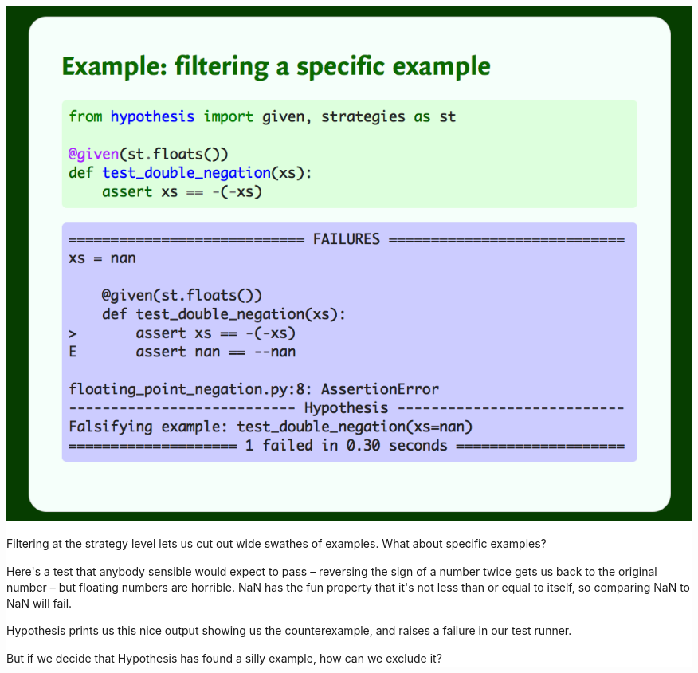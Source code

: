 <div class="slide_image"><a href="/talks/hypothesis-intro/hypothesis-slide017.png"><img src="/talks/hypothesis-intro/hypothesis-slide017.png"></a></div>

Filtering at the strategy level lets us cut out wide swathes of examples.
What about specific examples?

Here's a test that anybody sensible would expect to pass &ndash; reversing the sign of a number twice gets us back to the original number &ndash; but floating numbers are horrible.
NaN has the fun property that it's not less than or equal to itself, so comparing NaN to NaN will fail.

Hypothesis prints us this nice output showing us the counterexample, and raises a failure in our test runner.

But if we decide that Hypothesis has found a silly example, how can we exclude it?
